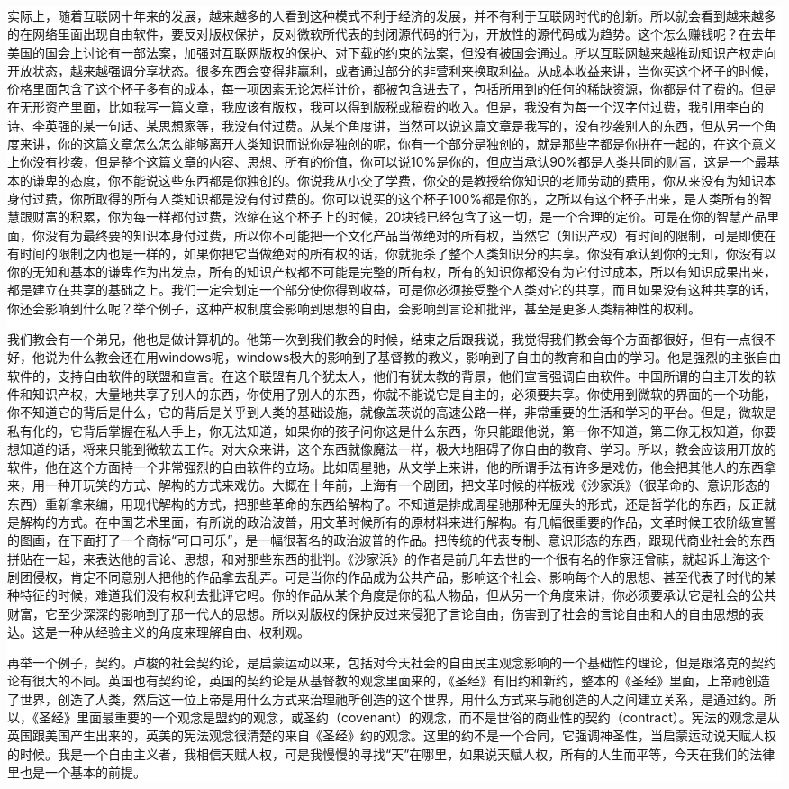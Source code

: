 实际上，随着互联网十年来的发展，越来越多的人看到这种模式不利于经济的发展，并不有利于互联网时代的创新。所以就会看到越来越多的在网络里面出现自由软件，要反对版权保护，反对微软所代表的封闭源代码的行为，开放性的源代码成为趋势。这个怎么赚钱呢？在去年美国的国会上讨论有一部法案，加强对互联网版权的保护、对下载的约束的法案，但没有被国会通过。所以互联网越来越推动知识产权走向开放状态，越来越强调分享状态。很多东西会变得非赢利，或者通过部分的非营利来换取利益。从成本收益来讲，当你买这个杯子的时候，价格里面包含了这个杯子多有的成本，每一项因素无论怎样计价，都被包含进去了，包括所用到的任何的稀缺资源，你都是付了费的。但是在无形资产里面，比如我写一篇文章，我应该有版权，我可以得到版税或稿费的收入。但是，我没有为每一个汉字付过费，我引用李白的诗、李英强的某一句话、某思想家等，我没有付过费。从某个角度讲，当然可以说这篇文章是我写的，没有抄袭别人的东西，但从另一个角度来讲，你的这篇文章怎么怎么能够离开人类知识而说你是独创的呢，你有一个部分是独创的，就是那些字都是你拼在一起的，在这个意义上你没有抄袭，但是整个这篇文章的内容、思想、所有的价值，你可以说10%是你的，但应当承认90%都是人类共同的财富，这是一个最基本的谦卑的态度，你不能说这些东西都是你独创的。你说我从小交了学费，你交的是教授给你知识的老师劳动的费用，你从来没有为知识本身付过费，你所取得的所有人类知识都是没有付过费的。你可以说买的这个杯子100%都是你的，之所以有这个杯子出来，是人类所有的智慧跟财富的积累，你为每一样都付过费，浓缩在这个杯子上的时候，20块钱已经包含了这一切，是一个合理的定价。可是在你的智慧产品里面，你没有为最终要的知识本身付过费，所以你不可能把一个文化产品当做绝对的所有权，当然它（知识产权）有时间的限制，可是即使在有时间的限制之内也是一样的，如果你把它当做绝对的所有权的话，你就扼杀了整个人类知识分的共享。你没有承认到你的无知，你没有以你的无知和基本的谦卑作为出发点，所有的知识产权都不可能是完整的所有权，所有的知识你都没有为它付过成本，所以有知识成果出来，都是建立在共享的基础之上。我们一定会划定一个部分使你得到收益，可是你必须接受整个人类对它的共享，而且如果没有这种共享的话，你还会影响到什么呢？举个例子，这种产权制度会影响到思想的自由，会影响到言论和批评，甚至是更多人类精神性的权利。

我们教会有一个弟兄，他也是做计算机的。他第一次到我们教会的时候，结束之后跟我说，我觉得我们教会每个方面都很好，但有一点很不好，他说为什么教会还在用windows呢，windows极大的影响到了基督教的教义，影响到了自由的教育和自由的学习。他是强烈的主张自由软件的，支持自由软件的联盟和宣言。在这个联盟有几个犹太人，他们有犹太教的背景，他们宣言强调自由软件。中国所谓的自主开发的软件和知识产权，大量地共享了别人的东西，你使用了别人的东西，你就不能说它是自主的，必须要共享。你使用到微软的界面的一个功能，你不知道它的背后是什么，它的背后是关乎到人类的基础设施，就像盖茨说的高速公路一样，非常重要的生活和学习的平台。但是，微软是私有化的，它背后掌握在私人手上，你无法知道，如果你的孩子问你这是什么东西，你只能跟他说，第一你不知道，第二你无权知道，你要想知道的话，将来只能到微软去工作。对大众来讲，这个东西就像魔法一样，极大地阻碍了你自由的教育、学习。所以，教会应该用开放的软件，他在这个方面持一个非常强烈的自由软件的立场。比如周星驰，从文学上来讲，他的所谓手法有许多是戏仿，他会把其他人的东西拿来，用一种开玩笑的方式、解构的方式来戏仿。大概在十年前，上海有一个剧团，把文革时候的样板戏《沙家浜》（很革命的、意识形态的东西）重新拿来编，用现代解构的方式，把那些革命的东西给解构了。不知道是排成周星驰那种无厘头的形式，还是哲学化的东西，反正就是解构的方式。在中国艺术里面，有所说的政治波普，用文革时候所有的原材料来进行解构。有几幅很重要的作品，文革时候工农阶级宣誓的图画，在下面打了一个商标“可口可乐”，是一幅很著名的政治波普的作品。把传统的代表专制、意识形态的东西，跟现代商业社会的东西拼贴在一起，来表达他的言论、思想，和对那些东西的批判。《沙家浜》的作者是前几年去世的一个很有名的作家汪曾祺，就起诉上海这个剧团侵权，肯定不同意别人把他的作品拿去乱弄。可是当你的作品成为公共产品，影响这个社会、影响每个人的思想、甚至代表了时代的某种特征的时候，难道我们没有权利去批评它吗。你的作品从某个角度是你的私人物品，但从另一个角度来讲，你必须要承认它是社会的公共财富，它至少深深的影响到了那一代人的思想。所以对版权的保护反过来侵犯了言论自由，伤害到了社会的言论自由和人的自由思想的表达。这是一种从经验主义的角度来理解自由、权利观。

再举一个例子，契约。卢梭的社会契约论，是启蒙运动以来，包括对今天社会的自由民主观念影响的一个基础性的理论，但是跟洛克的契约论有很大的不同。英国也有契约论，英国的契约论是从基督教的观念里面来的，《圣经》有旧约和新约，整本的《圣经》里面，上帝祂创造了世界，创造了人类，然后这一位上帝是用什么方式来治理祂所创造的这个世界，用什么方式来与祂创造的人之间建立关系，是通过约。所以，《圣经》里面最重要的一个观念是盟约的观念，或圣约（covenant）的观念，而不是世俗的商业性的契约（contract）。宪法的观念是从英国跟美国产生出来的，英美的宪法观念很清楚的来自《圣经》约的观念。这里的约不是一个合同，它强调神圣性，当启蒙运动说天赋人权的时候。我是一个自由主义者，我相信天赋人权，可是我慢慢的寻找“天”在哪里，如果说天赋人权，所有的人生而平等，今天在我们的法律里也是一个基本的前提。